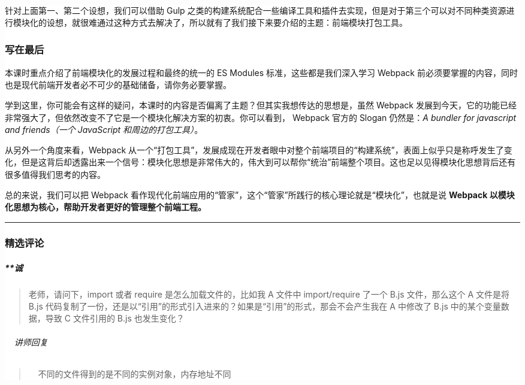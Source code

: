 <p>针对上面第一、第二个设想，我们可以借助 Gulp 之类的构建系统配合一些编译工具和插件去实现，但是对于第三个可以对不同种类资源进行模块化的设想，就很难通过这种方式去解决了，所以就有了我们接下来要介绍的主题：前端模块打包工具。</p>
<h3>写在最后</h3>
<p>本课时重点介绍了前端模块化的发展过程和最终的统一的 ES Modules 标准，这些都是我们深入学习 Webpack 前必须要掌握的内容，同时也是现代前端开发者必不可少的基础储备，请你务必要掌握。</p>
<p>学到这里，你可能会有这样的疑问，本课时的内容是否偏离了主题？但其实我想传达的思想是，虽然 Webpack 发展到今天，它的功能已经非常强大了，但依然改变不了它是一个模块化解决方案的初衷。你可以看到， Webpack 官方的 Slogan 仍然是：<em>A bundler for javascript and friends（一个 JavaScript 和周边的打包工具）</em>。</p>
<p>从另外一个角度来看，Webpack 从一个“打包工具”，发展成现在开发者眼中对整个前端项目的“构建系统”，表面上似乎只是称呼发生了变化，但是这背后却透露出来一个信号：模块化思想是非常伟大的，伟大到可以帮你“统治”前端整个项目。这也足以见得模块化思想背后还有很多值得我们思考的内容。</p>
<p>总的来说，我们可以把 Webpack 看作现代化前端应用的“管家”，这个“管家”所践行的核心理论就是“模块化”，也就是说&nbsp;<strong>Webpack 以模块化思想为核心，帮助开发者更好的管理整个前端工程。</strong></p>

---

### 精选评论

##### \*\*诚

> 老师，请问下，import 或者 require 是怎么加载文件的，比如我 A 文件中 import/require 了一个 B.js 文件，那么这个 A 文件是将 B.js 代码复制了一份，还是以“引用”的形式引入进来的？如果是“引用”的形式，那会不会产生我在 A 中修改了 B.js 中的某个变量数据，导致 C 文件引用的 B.js 也发生变化？

###### &nbsp;&nbsp;&nbsp; 讲师回复

> &nbsp;&nbsp;&nbsp; 不同的文件得到的是不同的实例对象，内存地址不同
